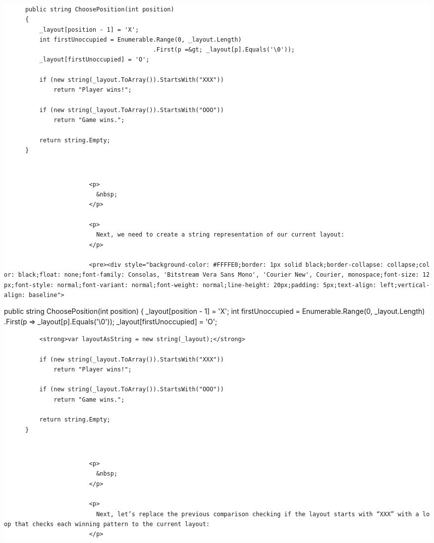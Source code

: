           public string ChoosePosition(int position)
          {
              _layout[position - 1] = 'X';
              int firstUnoccupied = Enumerable.Range(0, _layout.Length)
                                              .First(p =&gt; _layout[p].Equals('\0'));
              _layout[firstUnoccupied] = 'O';
  
              if (new string(_layout.ToArray()).StartsWith("XXX"))
                  return "Player wins!";
  
              if (new string(_layout.ToArray()).StartsWith("OOO"))
                  return "Game wins.";
  
              return string.Empty;
          }
  <br />
  
</div></pre>
                            
                            <p>
                              &nbsp;
                            </p>
                            
                            <p>
                              Next, we need to create a string representation of our current layout:
                            </p>
                            
                            <pre><div style="background-color: #FFFFE0;border: 1px solid black;border-collapse: collapse;color: black;float: none;font-family: Consolas, 'Bitstream Vera Sans Mono', 'Courier New', Courier, monospace;font-size: 12px;font-style: normal;font-variant: normal;font-weight: normal;line-height: 20px;padding: 5px;text-align: left;vertical-align: baseline">
  public string ChoosePosition(int position)
          {
              _layout[position - 1] = 'X';
              int firstUnoccupied = Enumerable.Range(0, _layout.Length)
                                              .First(p =&gt; _layout[p].Equals('\0'));
              _layout[firstUnoccupied] = 'O';
  
              <strong>var layoutAsString = new string(_layout);</strong>
  
              if (new string(_layout.ToArray()).StartsWith("XXX"))
                  return "Player wins!";
  
              if (new string(_layout.ToArray()).StartsWith("OOO"))
                  return "Game wins.";
  
              return string.Empty;
          }
  <br />
  
</div></pre>
                            
                            <p>
                              &nbsp;
                            </p>
                            
                            <p>
                              Next, let’s replace the previous comparison checking if the layout starts with “XXX” with a loop that checks each winning pattern to the current layout:
                            </p>
                            